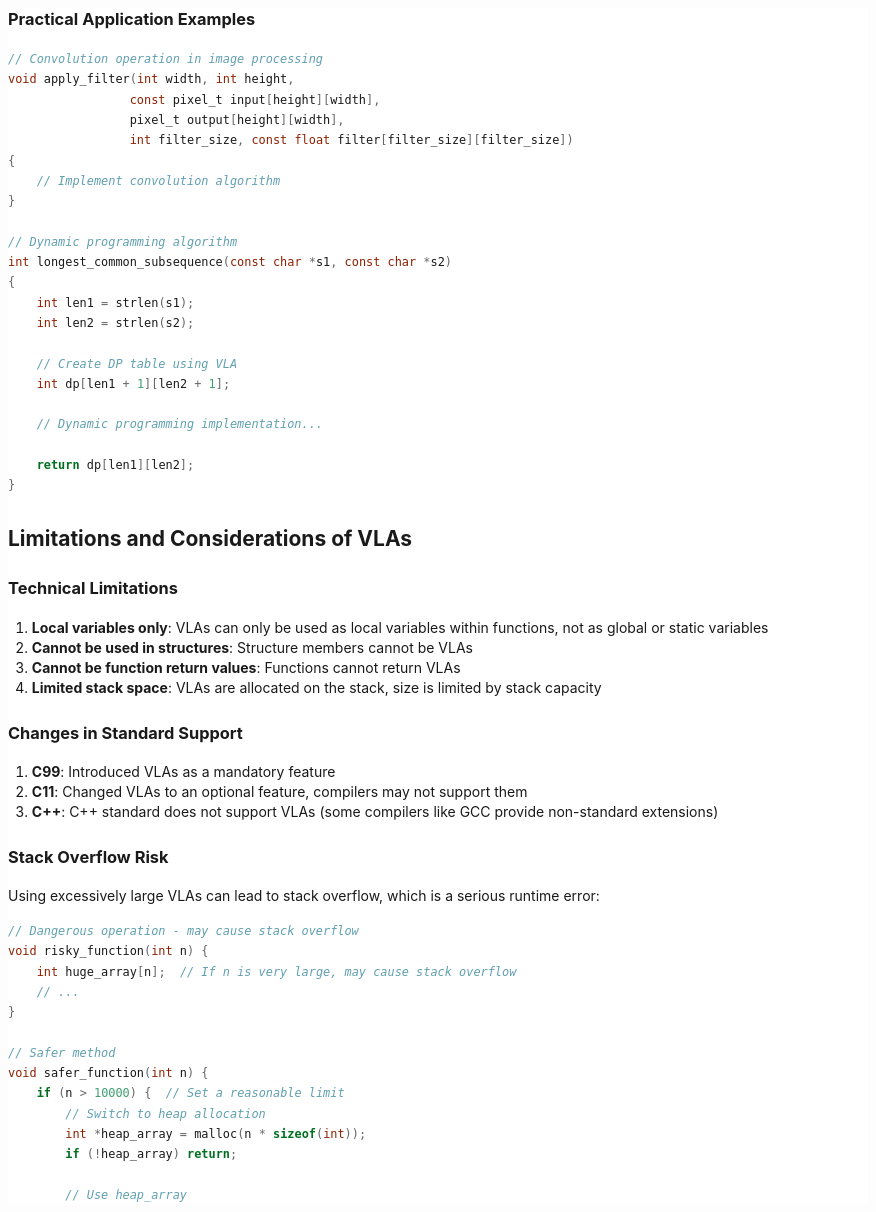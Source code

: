 ### Practical Application Examples

```c
// Convolution operation in image processing
void apply_filter(int width, int height,
                 const pixel_t input[height][width],
                 pixel_t output[height][width],
                 int filter_size, const float filter[filter_size][filter_size])
{
    // Implement convolution algorithm
}

// Dynamic programming algorithm
int longest_common_subsequence(const char *s1, const char *s2)
{
    int len1 = strlen(s1);
    int len2 = strlen(s2);

    // Create DP table using VLA
    int dp[len1 + 1][len2 + 1];

    // Dynamic programming implementation...

    return dp[len1][len2];
}
```

## Limitations and Considerations of VLAs

### Technical Limitations

1. **Local variables only**: VLAs can only be used as local variables within functions, not as global or static variables
2. **Cannot be used in structures**: Structure members cannot be VLAs
3. **Cannot be function return values**: Functions cannot return VLAs
4. **Limited stack space**: VLAs are allocated on the stack, size is limited by stack capacity

### Changes in Standard Support

1. **C99**: Introduced VLAs as a mandatory feature
2. **C11**: Changed VLAs to an optional feature, compilers may not support them
3. **C++**: C++ standard does not support VLAs (some compilers like GCC provide non-standard extensions)

### Stack Overflow Risk

Using excessively large VLAs can lead to stack overflow, which is a serious runtime error:

```c
// Dangerous operation - may cause stack overflow
void risky_function(int n) {
    int huge_array[n];  // If n is very large, may cause stack overflow
    // ...
}

// Safer method
void safer_function(int n) {
    if (n > 10000) {  // Set a reasonable limit
        // Switch to heap allocation
        int *heap_array = malloc(n * sizeof(int));
        if (!heap_array) return;

        // Use heap_array

```
